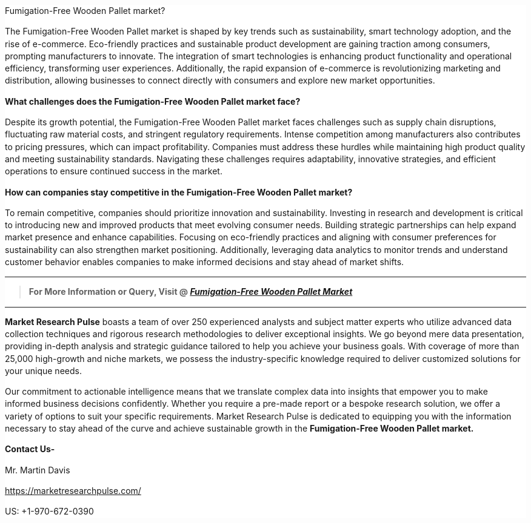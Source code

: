 Fumigation-Free Wooden Pallet market?</strong></p><p>The Fumigation-Free Wooden Pallet market is shaped by key trends such as sustainability, smart technology adoption, and the rise of e-commerce. Eco-friendly practices and sustainable product development are gaining traction among consumers, prompting manufacturers to innovate. The integration of smart technologies is enhancing product functionality and operational efficiency, transforming user experiences. Additionally, the rapid expansion of e-commerce is revolutionizing marketing and distribution, allowing businesses to connect directly with consumers and explore new market opportunities.</p><p><strong>What challenges does the Fumigation-Free Wooden Pallet market face?</strong></p><p>Despite its growth potential, the Fumigation-Free Wooden Pallet market faces challenges such as supply chain disruptions, fluctuating raw material costs, and stringent regulatory requirements. Intense competition among manufacturers also contributes to pricing pressures, which can impact profitability. Companies must address these hurdles while maintaining high product quality and meeting sustainability standards. Navigating these challenges requires adaptability, innovative strategies, and efficient operations to ensure continued success in the market.</p><p><strong>How can companies stay competitive in the Fumigation-Free Wooden Pallet market?</strong></p><p>To remain competitive, companies should prioritize innovation and sustainability. Investing in research and development is critical to introducing new and improved products that meet evolving consumer needs. Building strategic partnerships can help expand market presence and enhance capabilities. Focusing on eco-friendly practices and aligning with consumer preferences for sustainability can also strengthen market positioning. Additionally, leveraging data analytics to monitor trends and understand customer behavior enables companies to make informed decisions and stay ahead of market shifts.</p><hr /><blockquote><p><strong>For More Information or Query, Visit @&nbsp;<em><a href="https://marketresearchpulse.com/report/39834/fumigation-free-wooden-pallet-market?utm_source=Linkedin&utm_medium=0117">Fumigation-Free Wooden Pallet Market</a></em></strong></p></blockquote><hr /><p><strong>Market Research Pulse</strong> boasts a team of over 250 experienced analysts and subject matter experts who utilize advanced data collection techniques and rigorous research methodologies to deliver exceptional insights. We go beyond mere data presentation, providing in-depth analysis and strategic guidance tailored to help you achieve your business goals. With coverage of more than 25,000 high-growth and niche markets, we possess the industry-specific knowledge required to deliver customized solutions for your unique needs.</p><p>Our commitment to actionable intelligence means that we translate complex data into insights that empower you to make informed business decisions confidently. Whether you require a pre-made report or a bespoke research solution, we offer a variety of options to suit your specific requirements. Market Research Pulse is dedicated to equipping you with the information necessary to stay ahead of the curve and achieve sustainable growth in the <strong>Fumigation-Free Wooden Pallet market.</strong></p><p><strong>Contact Us-</strong></p><p>Mr. Martin Davis</p><p>https://marketresearchpulse.com/</p><p>US: +1-970-672-0390</p>
